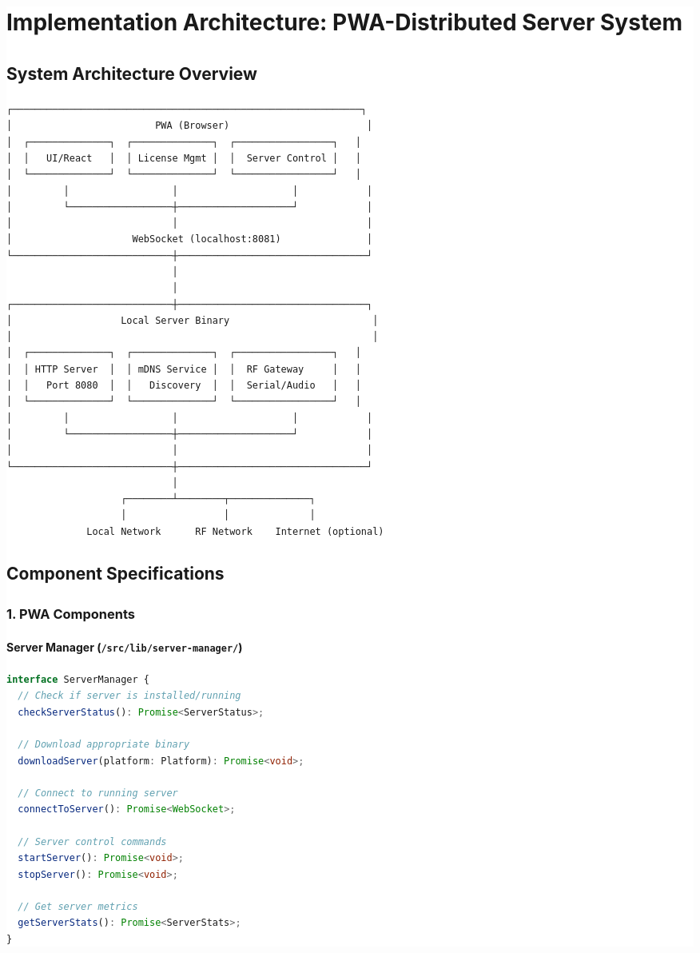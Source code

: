 # Implementation Architecture: PWA-Distributed Server System

## System Architecture Overview

```
┌─────────────────────────────────────────────────────────────┐
│                         PWA (Browser)                        │
│  ┌──────────────┐  ┌──────────────┐  ┌─────────────────┐   │
│  │   UI/React   │  │ License Mgmt │  │  Server Control │   │
│  └──────────────┘  └──────────────┘  └─────────────────┘   │
│         │                  │                    │            │
│         └──────────────────┼────────────────────┘            │
│                            │                                 │
│                     WebSocket (localhost:8081)               │
└────────────────────────────┼─────────────────────────────────┘
                             │
                             │
┌────────────────────────────┼─────────────────────────────────┐
│                   Local Server Binary                         │
│                                                               │
│  ┌──────────────┐  ┌──────────────┐  ┌─────────────────┐   │
│  │ HTTP Server  │  │ mDNS Service │  │  RF Gateway     │   │
│  │   Port 8080  │  │   Discovery  │  │  Serial/Audio   │   │
│  └──────────────┘  └──────────────┘  └─────────────────┘   │
│         │                  │                    │            │
│         └──────────────────┼────────────────────┘            │
│                            │                                 │
└────────────────────────────┼─────────────────────────────────┘
                             │
                    ┌────────┴────────┬──────────────┐
                    │                 │              │
              Local Network      RF Network    Internet (optional)
```

## Component Specifications

### 1. PWA Components

#### Server Manager (`/src/lib/server-manager/`)
```typescript
interface ServerManager {
  // Check if server is installed/running
  checkServerStatus(): Promise<ServerStatus>;

  // Download appropriate binary
  downloadServer(platform: Platform): Promise<void>;

  // Connect to running server
  connectToServer(): Promise<WebSocket>;

  // Server control commands
  startServer(): Promise<void>;
  stopServer(): Promise<void>;

  // Get server metrics
  getServerStats(): Promise<ServerStats>;
}
```
